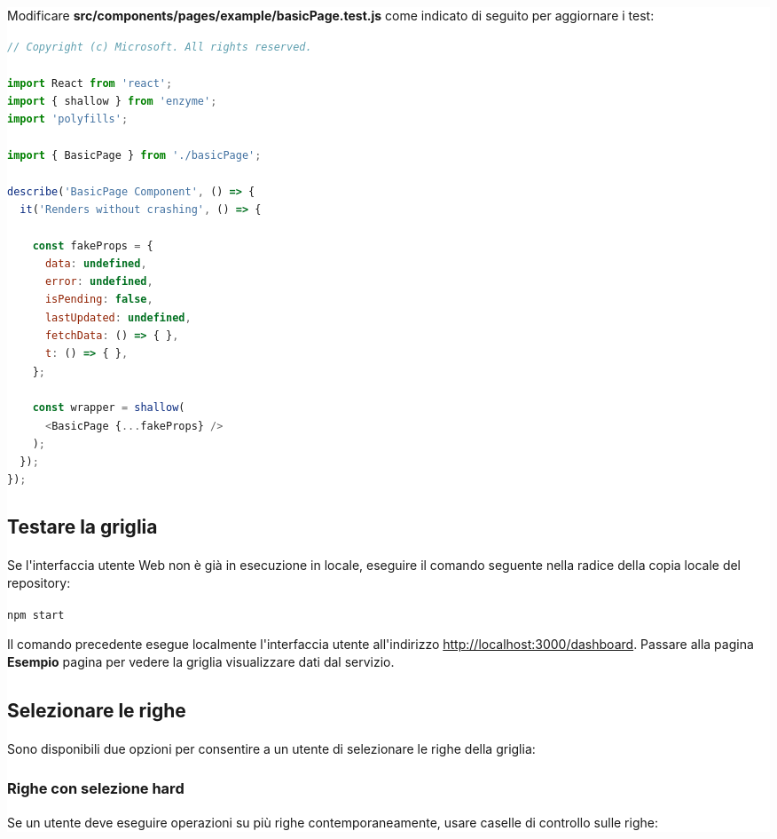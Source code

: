 Modificare **src/components/pages/example/basicPage.test.js** come indicato di seguito per aggiornare i test:

```js
// Copyright (c) Microsoft. All rights reserved.

import React from 'react';
import { shallow } from 'enzyme';
import 'polyfills';

import { BasicPage } from './basicPage';

describe('BasicPage Component', () => {
  it('Renders without crashing', () => {

    const fakeProps = {
      data: undefined,
      error: undefined,
      isPending: false,
      lastUpdated: undefined,
      fetchData: () => { },
      t: () => { },
    };

    const wrapper = shallow(
      <BasicPage {...fakeProps} />
    );
  });
});
```

## <a name="test-the-grid"></a>Testare la griglia

Se l'interfaccia utente Web non è già in esecuzione in locale, eseguire il comando seguente nella radice della copia locale del repository:

```cmd/sh
npm start
```

Il comando precedente esegue localmente l'interfaccia utente all'indirizzo [http://localhost:3000/dashboard](http://localhost:3000/dashboard). Passare alla pagina **Esempio** pagina per vedere la griglia visualizzare dati dal servizio.

## <a name="select-rows"></a>Selezionare le righe

Sono disponibili due opzioni per consentire a un utente di selezionare le righe della griglia:

### <a name="hard-select-rows"></a>Righe con selezione hard

Se un utente deve eseguire operazioni su più righe contemporaneamente, usare caselle di controllo sulle righe:
